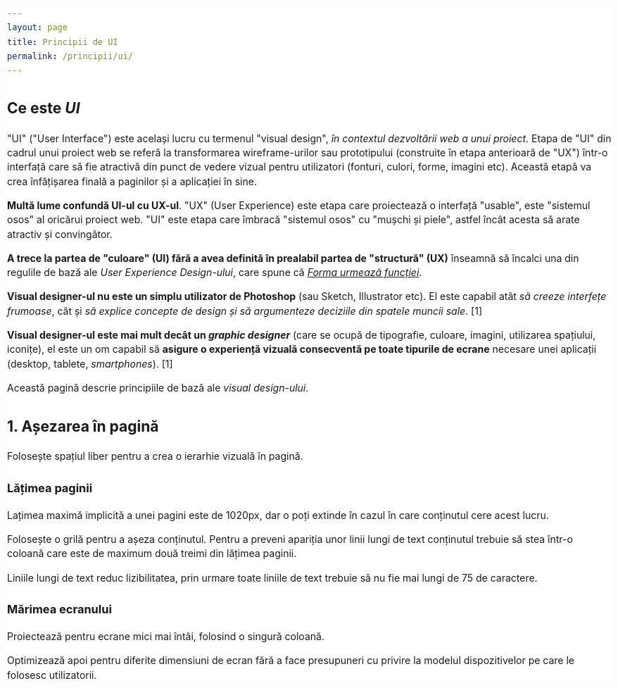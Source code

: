 ```yaml
---
layout: page
title: Principii de UI
permalink: /principii/ui/
---
```


## Ce este _UI_
"UI" ("User Interface") este același lucru cu termenul "visual design", _în contextul dezvoltării web a unui proiect_. Etapa de "UI" din cadrul unui proiect web se referă la transformarea wireframe-urilor sau prototipului (construite în etapa anterioară de "UX") într-o interfață care să fie atractivă din punct de vedere vizual pentru utilizatori (fonturi, culori, forme, imagini etc). Această etapă va crea înfățișarea finală a paginilor și a aplicației în sine.

**Multă lume confundă UI-ul cu UX-ul**. "UX" (User Experience) este etapa care proiectează o interfață "usable", este "sistemul osos" al oricărui proiect web. "UI" este etapa care îmbracă "sistemul osos" cu "mușchi și piele", astfel încât acesta să arate atractiv și convingător.

**A trece la partea de "culoare" (UI) fără a avea definită în prealabil partea de "structură" (UX)** înseamnă să încalci una din regulile de bază ale _User Experience Design-ului_, care spune că [_Forma urmează funcției_](https://en.wikipedia.org/wiki/Form_follows_function).

**Visual designer-ul nu este un simplu utilizator de Photoshop** (sau Sketch, Illustrator etc). El este capabil atât _să creeze interfețe frumoase_, cât și _să explice concepte de design și să argumenteze deciziile din spatele muncii sale_. [1]

**Visual designer-ul este mai mult decât un _graphic designer_** (care se ocupă de tipografie, culoare, imagini, utilizarea spațiului, iconițe), el este un om capabil să **asigure o experiență vizuală consecventă pe toate tipurile de ecrane** necesare unei aplicații (desktop, tablete, _smartphones_). [1]

Această pagină descrie principiile de bază ale _visual design-ului_.

## 1. Așezarea în pagină
Folosește spațiul liber pentru a crea o ierarhie vizuală în pagină.

### Lățimea paginii
Lațimea maximă implicită a unei pagini este de 1020px, dar o poți extinde în cazul în care conținutul cere acest lucru.

Folosește o grilă pentru a așeza conținutul. Pentru a preveni apariția unor linii lungi de text conținutul trebuie să stea într-o coloană care este de maximum două treimi din lățimea paginii.

Liniile lungi de text reduc lizibilitatea, prin urmare toate liniile de text trebuie să nu fie mai lungi de 75 de caractere.

### Mărimea ecranului
Proiectează pentru ecrane mici mai întâi, folosind o singură coloană.

Optimizează apoi pentru diferite dimensiuni de ecran fără a face presupuneri cu privire la modelul dispozitivelor pe care le folosesc utilizatorii.
